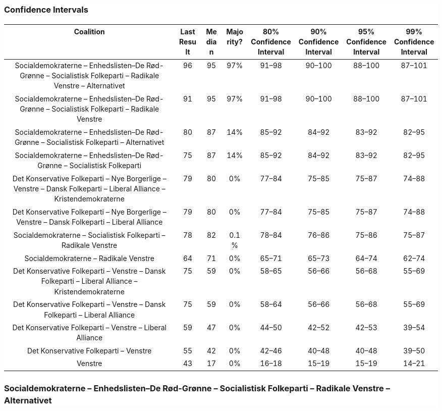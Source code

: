 ### Confidence Intervals

| Coalition | Last Result | Median | Majority? | 80% Confidence Interval | 90% Confidence Interval | 95% Confidence Interval | 99% Confidence Interval |
|:---------:|:-----------:|:------:|:---------:|:-----------------------:|:-----------------------:|:-----------------------:|:-----------------------:|
| Socialdemokraterne – Enhedslisten–De Rød-Grønne – Socialistisk Folkeparti – Radikale Venstre – Alternativet | 96 | 95 | 97% | 91–98 | 90–100 | 88–100 | 87–101 |
| Socialdemokraterne – Enhedslisten–De Rød-Grønne – Socialistisk Folkeparti – Radikale Venstre | 91 | 95 | 97% | 91–98 | 90–100 | 88–100 | 87–101 |
| Socialdemokraterne – Enhedslisten–De Rød-Grønne – Socialistisk Folkeparti – Alternativet | 80 | 87 | 14% | 85–92 | 84–92 | 83–92 | 82–95 |
| Socialdemokraterne – Enhedslisten–De Rød-Grønne – Socialistisk Folkeparti | 75 | 87 | 14% | 85–92 | 84–92 | 83–92 | 82–95 |
| Det Konservative Folkeparti – Nye Borgerlige – Venstre – Dansk Folkeparti – Liberal Alliance – Kristendemokraterne | 79 | 80 | 0% | 77–84 | 75–85 | 75–87 | 74–88 |
| Det Konservative Folkeparti – Nye Borgerlige – Venstre – Dansk Folkeparti – Liberal Alliance | 79 | 80 | 0% | 77–84 | 75–85 | 75–87 | 74–88 |
| Socialdemokraterne – Socialistisk Folkeparti – Radikale Venstre | 78 | 82 | 0.1% | 78–84 | 76–86 | 75–86 | 75–87 |
| Socialdemokraterne – Radikale Venstre | 64 | 71 | 0% | 65–71 | 65–73 | 64–74 | 62–74 |
| Det Konservative Folkeparti – Venstre – Dansk Folkeparti – Liberal Alliance – Kristendemokraterne | 75 | 59 | 0% | 58–65 | 56–66 | 56–68 | 55–69 |
| Det Konservative Folkeparti – Venstre – Dansk Folkeparti – Liberal Alliance | 75 | 59 | 0% | 58–64 | 56–66 | 56–68 | 55–69 |
| Det Konservative Folkeparti – Venstre – Liberal Alliance | 59 | 47 | 0% | 44–50 | 42–52 | 42–53 | 39–54 |
| Det Konservative Folkeparti – Venstre | 55 | 42 | 0% | 42–46 | 40–48 | 40–48 | 39–50 |
| Venstre | 43 | 17 | 0% | 16–18 | 15–19 | 15–19 | 14–21 |

### Socialdemokraterne – Enhedslisten–De Rød-Grønne – Socialistisk Folkeparti – Radikale Venstre – Alternativet
